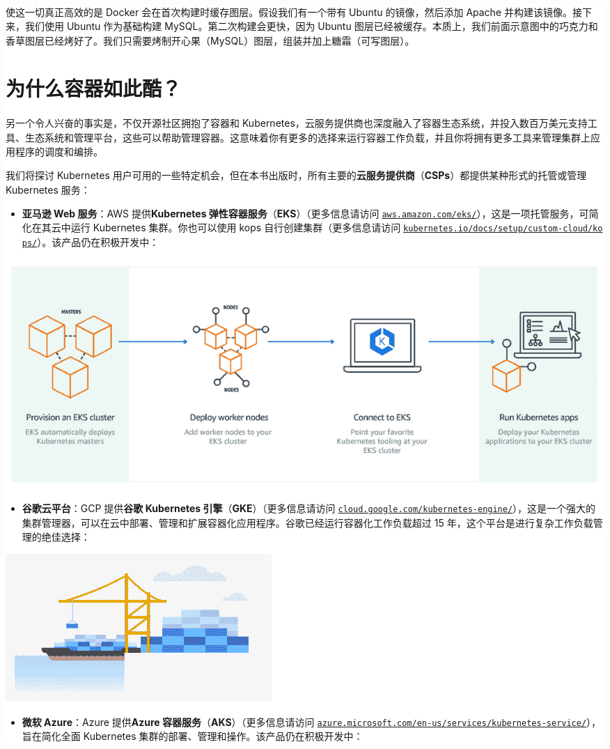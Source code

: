 使这一切真正高效的是 Docker 会在首次构建时缓存图层。假设我们有一个带有 Ubuntu 的镜像，然后添加 Apache 并构建该镜像。接下来，我们使用 Ubuntu 作为基础构建 MySQL。第二次构建会更快，因为 Ubuntu 图层已经被缓存。本质上，我们前面示意图中的巧克力和香草图层已经烤好了。我们只需要烤制开心果（MySQL）图层，组装并加上糖霜（可写图层）。

# 为什么容器如此酷？

另一个令人兴奋的事实是，不仅开源社区拥抱了容器和 Kubernetes，云服务提供商也深度融入了容器生态系统，并投入数百万美元支持工具、生态系统和管理平台，这些可以帮助管理容器。这意味着你有更多的选择来运行容器工作负载，并且你将拥有更多工具来管理集群上应用程序的调度和编排。

我们将探讨 Kubernetes 用户可用的一些特定机会，但在本书出版时，所有主要的**云服务提供商**（**CSPs**）都提供某种形式的托管或管理 Kubernetes 服务：

+   **亚马逊 Web 服务**：AWS 提供**Kubernetes 弹性容器服务**（**EKS**）（更多信息请访问 [`aws.amazon.com/eks/`](https://aws.amazon.com/eks/)），这是一项托管服务，可简化在其云中运行 Kubernetes 集群。你也可以使用 kops 自行创建集群（更多信息请访问 [`kubernetes.io/docs/setup/custom-cloud/kops/`](https://kubernetes.io/docs/setup/custom-cloud/kops/)）。该产品仍在积极开发中：

![](img/02bfdebe-ea92-4aeb-8f55-40461f10787e.png)

+   **谷歌云平台**：GCP 提供**谷歌 Kubernetes 引擎**（**GKE**）（更多信息请访问 [`cloud.google.com/kubernetes-engine/`](https://cloud.google.com/kubernetes-engine/)），这是一个强大的集群管理器，可以在云中部署、管理和扩展容器化应用程序。谷歌已经运行容器化工作负载超过 15 年，这个平台是进行复杂工作负载管理的绝佳选择：

![](img/ff002177-ab39-4bb5-9c8f-569c4f5b4c98.png)

+   **微软 Azure**：Azure 提供**Azure 容器服务**（**AKS**）（更多信息请访问 [`azure.microsoft.com/en-us/services/kubernetes-service/`](https://azure.microsoft.com/en-us/services/kubernetes-service/)），旨在简化全面 Kubernetes 集群的部署、管理和操作。该产品仍在积极开发中：
